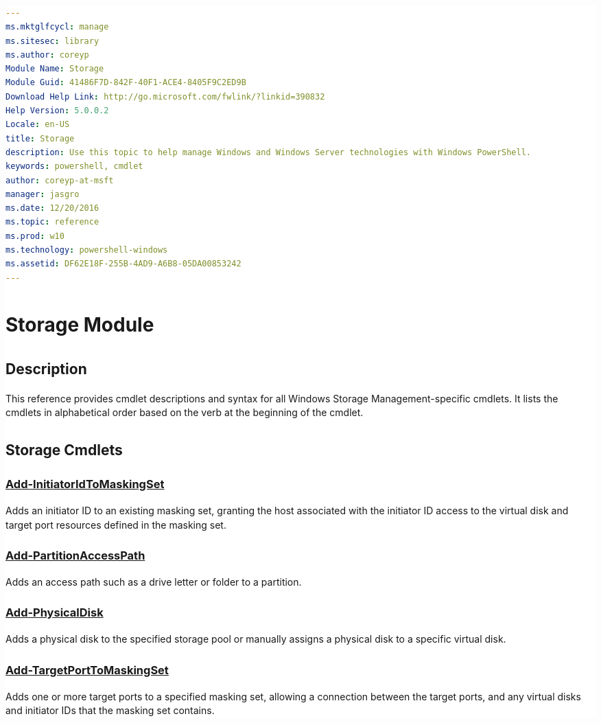 ```yaml
---
ms.mktglfcycl: manage
ms.sitesec: library
ms.author: coreyp
Module Name: Storage
Module Guid: 41486F7D-842F-40F1-ACE4-8405F9C2ED9B
Download Help Link: http://go.microsoft.com/fwlink/?linkid=390832
Help Version: 5.0.0.2
Locale: en-US
title: Storage
description: Use this topic to help manage Windows and Windows Server technologies with Windows PowerShell.
keywords: powershell, cmdlet
author: coreyp-at-msft
manager: jasgro
ms.date: 12/20/2016
ms.topic: reference
ms.prod: w10
ms.technology: powershell-windows
ms.assetid: DF62E18F-255B-4AD9-A6B8-05DA00853242
---
```


# Storage Module
## Description
This reference provides cmdlet descriptions and syntax for all Windows Storage Management-specific cmdlets. It lists the cmdlets in alphabetical order based on the verb at the beginning of the cmdlet.

## Storage Cmdlets
### [Add-InitiatorIdToMaskingSet](./add-initiatoridtomaskingset.md)
Adds an initiator ID to an existing masking set, granting the host associated with the initiator ID access to the virtual disk and target port resources defined in the masking set.

### [Add-PartitionAccessPath](./add-partitionaccesspath.md)
Adds an access path such as a drive letter or folder to a partition.

### [Add-PhysicalDisk](./add-physicaldisk.md)
Adds a physical disk to the specified storage pool or manually assigns a physical disk to a specific virtual disk.

### [Add-TargetPortToMaskingSet](./add-targetporttomaskingset.md)
Adds one or more target ports to a specified masking set, allowing a connection between the target ports, and any virtual disks and initiator IDs that the masking set contains.
